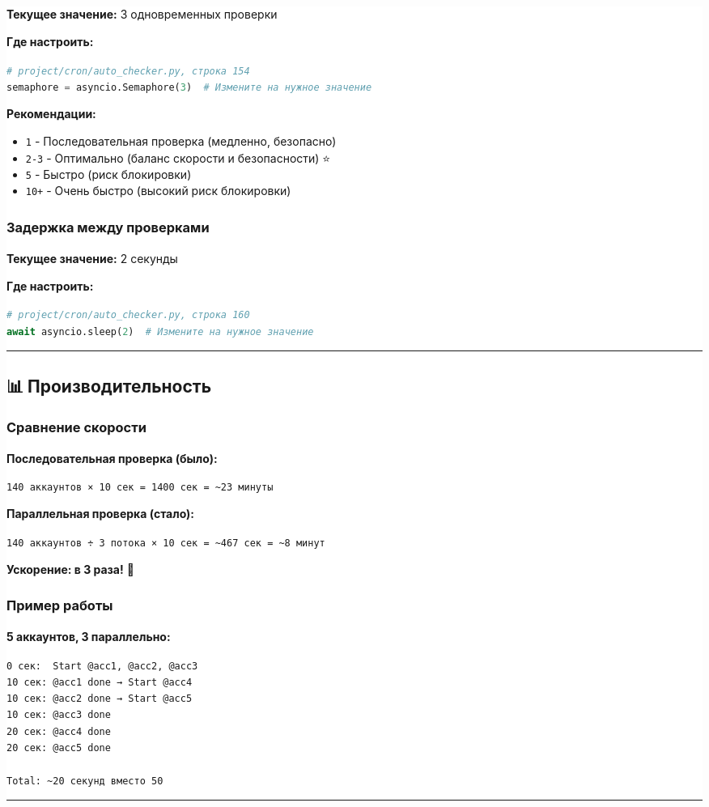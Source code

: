 **Текущее значение:** 3 одновременных проверки

**Где настроить:**
```python
# project/cron/auto_checker.py, строка 154
semaphore = asyncio.Semaphore(3)  # Измените на нужное значение
```

**Рекомендации:**
- `1` - Последовательная проверка (медленно, безопасно)
- `2-3` - Оптимально (баланс скорости и безопасности) ⭐
- `5` - Быстро (риск блокировки)
- `10+` - Очень быстро (высокий риск блокировки)

### Задержка между проверками

**Текущее значение:** 2 секунды

**Где настроить:**
```python
# project/cron/auto_checker.py, строка 160
await asyncio.sleep(2)  # Измените на нужное значение
```

---

## 📊 Производительность

### Сравнение скорости

**Последовательная проверка (было):**
```
140 аккаунтов × 10 сек = 1400 сек = ~23 минуты
```

**Параллельная проверка (стало):**
```
140 аккаунтов ÷ 3 потока × 10 сек = ~467 сек = ~8 минут
```

**Ускорение: в 3 раза!** 🚀

### Пример работы

**5 аккаунтов, 3 параллельно:**

```
0 сек:  Start @acc1, @acc2, @acc3
10 сек: @acc1 done → Start @acc4
10 сек: @acc2 done → Start @acc5
10 сек: @acc3 done
20 сек: @acc4 done
20 сек: @acc5 done

Total: ~20 секунд вместо 50
```

---